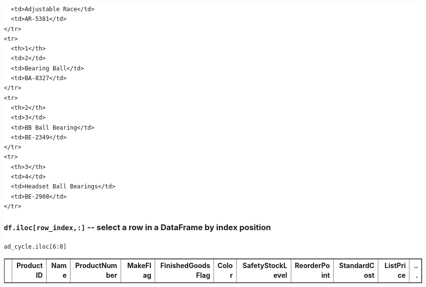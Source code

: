       <td>Adjustable Race</td>
      <td>AR-5381</td>
    </tr>
    <tr>
      <th>1</th>
      <td>2</td>
      <td>Bearing Ball</td>
      <td>BA-8327</td>
    </tr>
    <tr>
      <th>2</th>
      <td>3</td>
      <td>BB Ball Bearing</td>
      <td>BE-2349</td>
    </tr>
    <tr>
      <th>3</th>
      <td>4</td>
      <td>Headset Ball Bearings</td>
      <td>BE-2908</td>
    </tr>
  </tbody>
</table>
</div>




### `df.iloc[row_index,:]` -- select a row in a DataFrame by index position



```
ad_cycle.iloc[6:8]
```




<div>
<style scoped>
    .dataframe tbody tr th:only-of-type {
        vertical-align: middle;
    }

    .dataframe tbody tr th {
        vertical-align: top;
    }

    .dataframe thead th {
        text-align: right;
    }
</style>
<table border="1" class="dataframe">
  <thead>
    <tr style="text-align: right;">
      <th></th>
      <th>ProductID</th>
      <th>Name</th>
      <th>ProductNumber</th>
      <th>MakeFlag</th>
      <th>FinishedGoodsFlag</th>
      <th>Color</th>
      <th>SafetyStockLevel</th>
      <th>ReorderPoint</th>
      <th>StandardCost</th>
      <th>ListPrice</th>
      <th>...</th>
